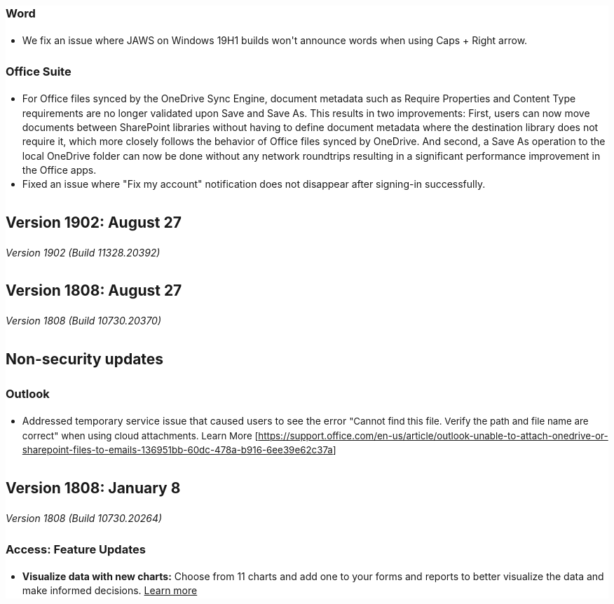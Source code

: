 
### Word

- <div><span>We fix an issue where&nbsp;<span style="display:inline !important;background-color:rgba(255, 255, 255, 1);color:rgba(0, 0, 0, 0.9);">JAWS on Windows 19H1 builds won't announce words when using Caps + Right arrow.</span></span></div>


### Office Suite

- <div>For Office files synced by the OneDrive Sync Engine, document metadata such as Require Properties and Content Type requirements are no longer validated upon Save and Save As. This results in two improvements: First, users can now move documents between SharePoint libraries without having to define document metadata where the destination library does not require it, which more closely follows the behavior of Office files synced by OneDrive. And second, a Save As operation to the local OneDrive folder can now be done without any network roundtrips resulting in a significant performance improvement in the Office apps.</div>


- <div>Fixed an issue where &quot;Fix my account&quot; notification does not disappear after signing-in successfully.</div>



[//]: # (DO NOT REMOVE BUGDETAILS CONTENT END)

## Version 1902: August 27
*Version 1902 (Build 11328.20392)*

## Version 1808: August 27
*Version 1808 (Build 10730.20370)*


[//]: # (DO NOT REMOVE BUGDETAILS CONTENT START)

## Non-security updates
### Outlook

- <div>Addressed temporary service issue that caused users to see the error&nbsp;<span style="font-size:13.3333px;background-color:rgb(255, 255, 255);display:inline !important;">&quot;Cannot find this file. Verify the path and file name are correct&quot; when using cloud attachments. Learn More [<a href="https://support.office.com/en-us/article/outlook-unable-to-attach-onedrive-or-sharepoint-files-to-emails-136951bb-60dc-478a-b916-6ee39e62c37a">https://support.office.com/en-us/article/outlook-unable-to-attach-onedrive-or-sharepoint-files-to-emails-136951bb-60dc-478a-b916-6ee39e62c37a</a>]</span></div>



[//]: # (DO NOT REMOVE BUGDETAILS CONTENT END)

## Version 1808: January 8
*Version 1808 (Build 10730.20264)*

### Access: Feature Updates

 - **Visualize data with new charts:** Choose from 11 charts and add one to your forms and reports to better visualize the data and make informed decisions. [Learn more](https://support.office.com/article/1a463106-65d0-4dbb-9d66-4ecb737ea7f7)


[//]: # (DO NOT REMOVE FEATUREDETAILS CONTENT START)
[//]: # (DO NOT REMOVE FEATUREDETAILS CONTENT END)